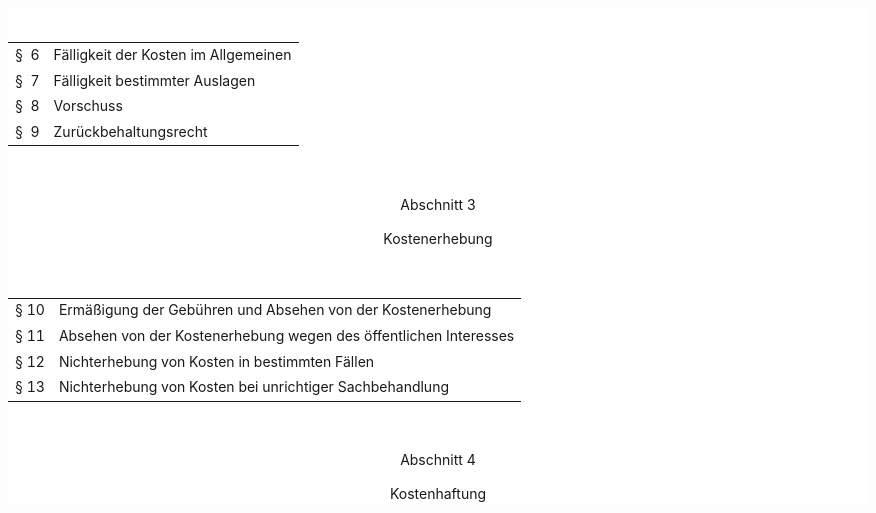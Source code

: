 

</div>

|      |                                      |
| :--- | :----------------------------------- |
| §  6 | Fälligkeit der Kosten im Allgemeinen |
| §  7 | Fälligkeit bestimmter Auslagen       |
| §  8 | Vorschuss                            |
| §  9 | Zurückbehaltungsrecht                |

<div class="jurAbsatz">

 

</div>

<div class="S1" style="text-align:center;">

Abschnitt 3

</div>

<div class="S1" style="text-align:center;">

Kostenerhebung

</div>

<div class="jurAbsatz">

 

</div>

|      |                                                                  |
| :--- | :--------------------------------------------------------------- |
| § 10 | Ermäßigung der Gebühren und Absehen von der Kostenerhebung       |
| § 11 | Absehen von der Kostenerhebung wegen des öffentlichen Interesses |
| § 12 | Nichterhebung von Kosten in bestimmten Fällen                    |
| § 13 | Nichterhebung von Kosten bei unrichtiger Sachbehandlung          |

<div class="jurAbsatz">

 

</div>

<div class="S1" style="text-align:center;">

Abschnitt 4

</div>

<div class="S1" style="text-align:center;">

Kostenhaftung

